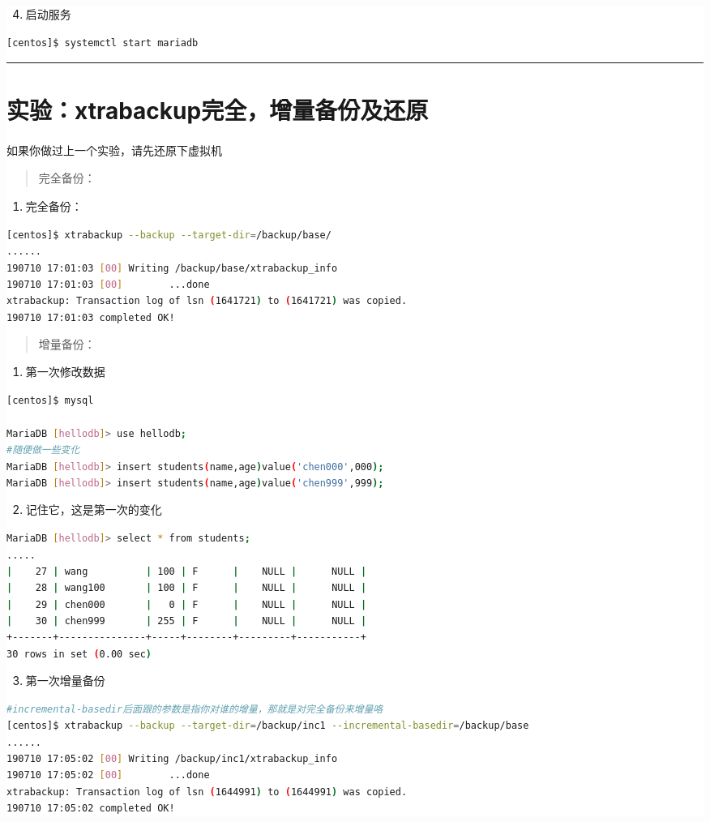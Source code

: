 4. 启动服务
```bash
[centos]$ systemctl start mariadb
```

- - -

# 实验：xtrabackup完全，增量备份及还原
如果你做过上一个实验，请先还原下虚拟机

> 完全备份：

1. 完全备份：
```bash
[centos]$ xtrabackup --backup --target-dir=/backup/base/
......
190710 17:01:03 [00] Writing /backup/base/xtrabackup_info
190710 17:01:03 [00]        ...done
xtrabackup: Transaction log of lsn (1641721) to (1641721) was copied.
190710 17:01:03 completed OK!
```

> 增量备份：

1. 第一次修改数据
```bash
[centos]$ mysql

MariaDB [hellodb]> use hellodb;
#随便做一些变化
MariaDB [hellodb]> insert students(name,age)value('chen000',000);
MariaDB [hellodb]> insert students(name,age)value('chen999',999);
```
2. 记住它，这是第一次的变化
```bash
MariaDB [hellodb]> select * from students;
.....
|    27 | wang          | 100 | F      |    NULL |      NULL |
|    28 | wang100       | 100 | F      |    NULL |      NULL |
|    29 | chen000       |   0 | F      |    NULL |      NULL |
|    30 | chen999       | 255 | F      |    NULL |      NULL |
+-------+---------------+-----+--------+---------+-----------+
30 rows in set (0.00 sec)
```

3. 第一次增量备份
```bash
#incremental-basedir后面跟的参数是指你对谁的增量，那就是对完全备份来增量咯
[centos]$ xtrabackup --backup --target-dir=/backup/inc1 --incremental-basedir=/backup/base
......
190710 17:05:02 [00] Writing /backup/inc1/xtrabackup_info
190710 17:05:02 [00]        ...done
xtrabackup: Transaction log of lsn (1644991) to (1644991) was copied.
190710 17:05:02 completed OK!
```
